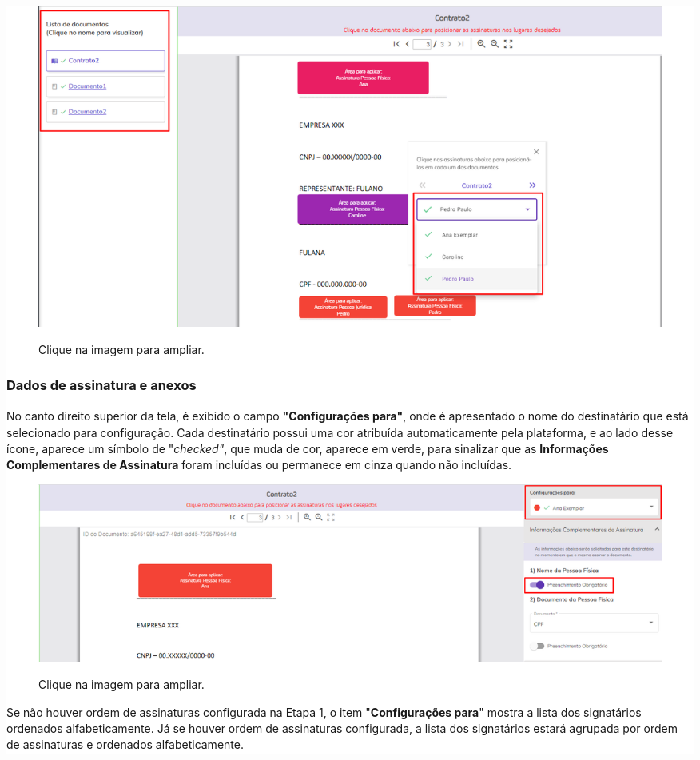 <figure><img src="../.gitbook/assets/image (180).png" alt=""><figcaption><p>Clique na imagem para ampliar.</p></figcaption></figure>

### Dados de assinatura e anexos

No canto direito superior da tela, é exibido o campo **"Configurações para"**, onde é apresentado o nome do destinatário que está selecionado para configuração. Cada destinatário possui uma cor atribuída automaticamente pela plataforma, e ao lado desse ícone, aparece um símbolo de "_checked"_, que muda de cor, aparece em verde, para sinalizar que as **Informações Complementares de Assinatura** foram incluídas ou permanece em cinza quando não incluídas.&#x20;

<figure><img src="../.gitbook/assets/image (181).png" alt=""><figcaption><p>Clique na imagem para ampliar.</p></figcaption></figure>

Se não houver ordem de assinaturas configurada na [Etapa 1](novo-documento.md#etapa-1-adicionar-documentos-e-destinatarios), o item "**Configurações para**" mostra a lista dos signatários ordenados alfabeticamente. Já se houver ordem de assinaturas configurada, a lista dos signatários estará agrupada por ordem de assinaturas e ordenados alfabeticamente.&#x20;
